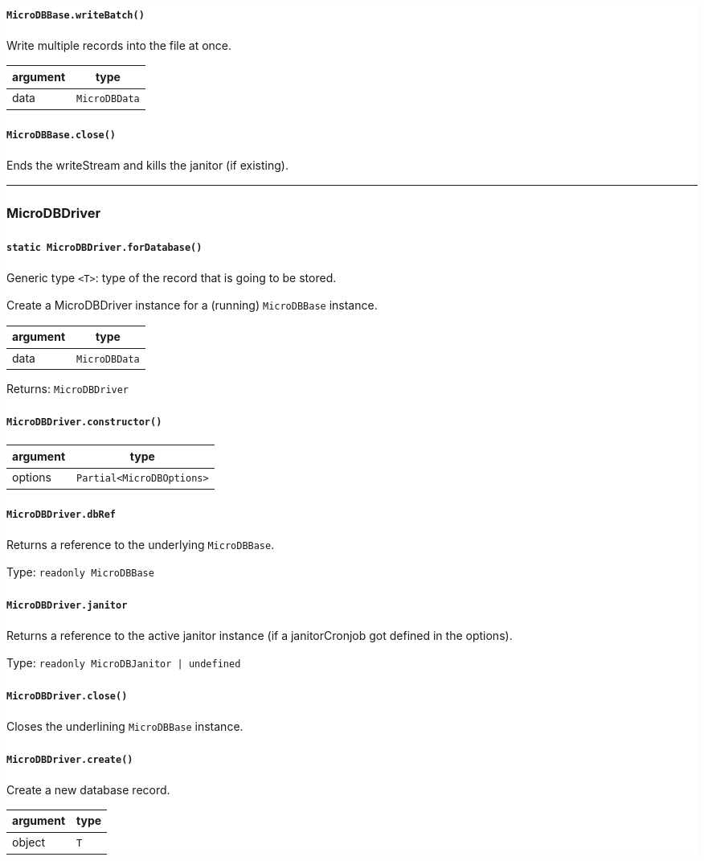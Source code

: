 #### `MicroDBBase.writeBatch()`

Write multiple records into the file at once.

| argument | type          |
| -------- | ------------- |
| data     | `MicroDBData` |

#### `MicroDBBase.close()`

Ends the writeStream and kills the janitor (if existing).

***

### MicroDBDriver

#### `static MicroDBDriver.forDatabase()`

Generic type `<T>`: type of the record that is going to be stored.

Create a MicroDBDriver instance for a (running) `MicroDBBase` instance.

| argument | type          |
| -------- | ------------- |
| data     | `MicroDBData` |

Returns: `MicroDBDriver`

#### `MicroDBDriver.constructor()`

| argument | type                      |
| -------- | ------------------------- |
| options  | `Partial<MicroDBOptions>` |

#### `MicroDBDriver.dbRef`

Returns a reference to the underlying `MicroDBBase`.

Type: `readonly MicroDBBase`

#### `MicroDBDriver.janitor`

Returns a reference to the active janitor instance (if a janitorCronjob got defined in the options).

Type: `readonly MicroDBJanitor | undefined`

#### `MicroDBDriver.close()`

Closes the underlining `MicroDBBase` instance.

#### `MicroDBDriver.create()`

Create a new database record.

| argument | type |
| -------- | ---- |
| object   | `T`  |

